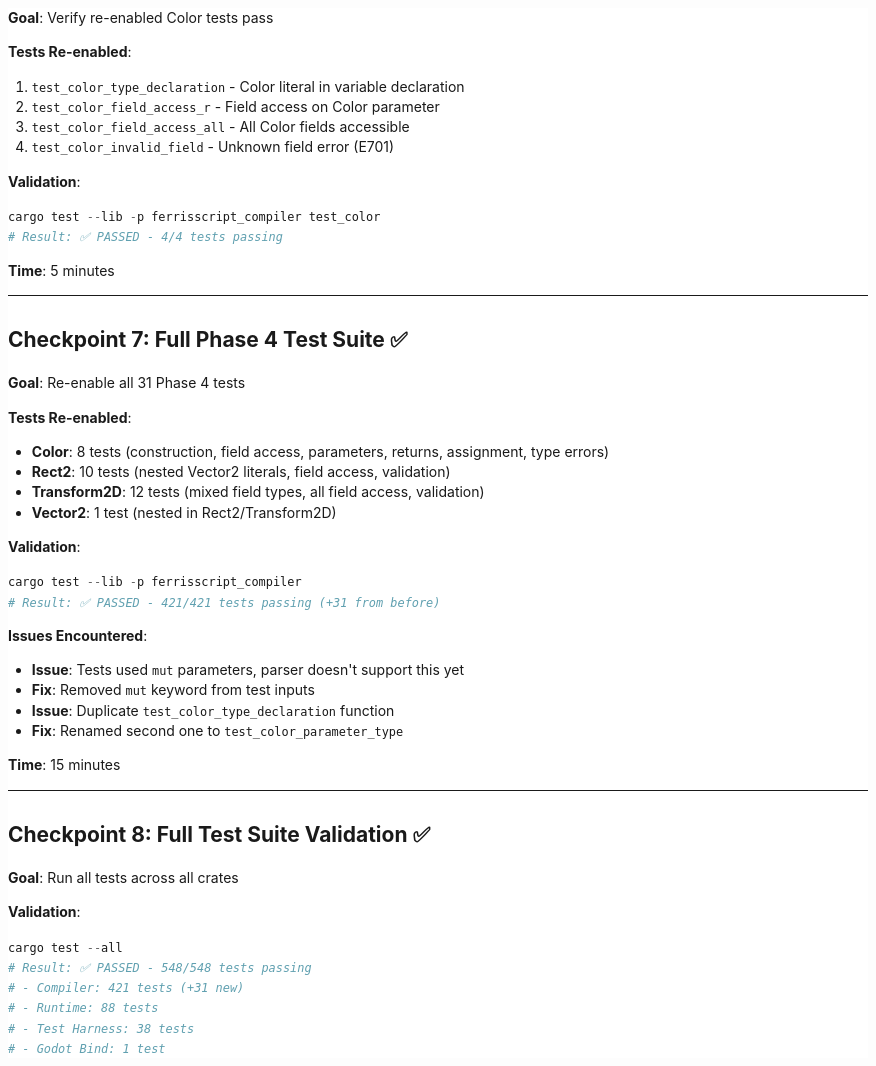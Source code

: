 **Goal**: Verify re-enabled Color tests pass

**Tests Re-enabled**:

1. `test_color_type_declaration` - Color literal in variable declaration
2. `test_color_field_access_r` - Field access on Color parameter
3. `test_color_field_access_all` - All Color fields accessible
4. `test_color_invalid_field` - Unknown field error (E701)

**Validation**:

```powershell
cargo test --lib -p ferrisscript_compiler test_color
# Result: ✅ PASSED - 4/4 tests passing
```

**Time**: 5 minutes

---

## Checkpoint 7: Full Phase 4 Test Suite ✅

**Goal**: Re-enable all 31 Phase 4 tests

**Tests Re-enabled**:

- **Color**: 8 tests (construction, field access, parameters, returns, assignment, type errors)
- **Rect2**: 10 tests (nested Vector2 literals, field access, validation)
- **Transform2D**: 12 tests (mixed field types, all field access, validation)
- **Vector2**: 1 test (nested in Rect2/Transform2D)

**Validation**:

```powershell
cargo test --lib -p ferrisscript_compiler
# Result: ✅ PASSED - 421/421 tests passing (+31 from before)
```

**Issues Encountered**:

- **Issue**: Tests used `mut` parameters, parser doesn't support this yet
- **Fix**: Removed `mut` keyword from test inputs
- **Issue**: Duplicate `test_color_type_declaration` function
- **Fix**: Renamed second one to `test_color_parameter_type`

**Time**: 15 minutes

---

## Checkpoint 8: Full Test Suite Validation ✅

**Goal**: Run all tests across all crates

**Validation**:

```powershell
cargo test --all
# Result: ✅ PASSED - 548/548 tests passing
# - Compiler: 421 tests (+31 new)
# - Runtime: 88 tests
# - Test Harness: 38 tests
# - Godot Bind: 1 test
```

